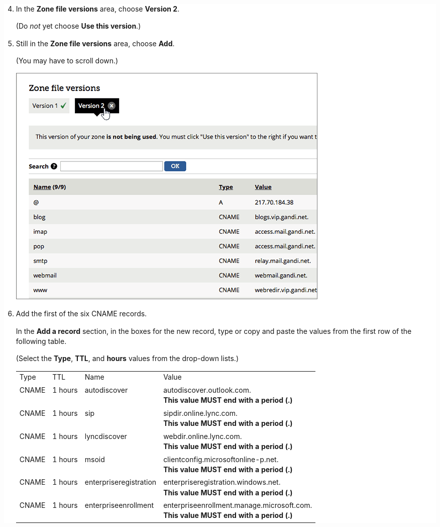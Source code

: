 4. In the **Zone file versions** area, choose **Version 2**.
    
    (Do  *not*  yet choose **Use this version**.)
    
5. Still in the **Zone file versions** area, choose **Add**.
    
    (You may have to scroll down.)
    
    ![GandiNet-BP-Configure-1-7](../media/b80e4d70-d0e8-48ad-b430-31a1ed203dfb.png)
  
6. Add the first of the six CNAME records.
    
    In the **Add a record** section, in the boxes for the new record, type or copy and paste the values from the first row of the following table. 
    
    (Select the **Type**, **TTL**, and **hours** values from the drop-down lists.) 
    
    |||||
    |:-----|:-----|:-----|:-----|
    |Type  <br/> |TTL  <br/> |Name  <br/> |Value  <br/> |
    |CNAME  <br/> |1 hours  <br/> |autodiscover  <br/> |autodiscover.outlook.com.  <br/> **This value MUST end with a period (.)** <br/> |
    |CNAME  <br/> |1 hours  <br/> |sip  <br/> |sipdir.online.lync.com.  <br/> **This value MUST end with a period (.)** <br/> |
    |CNAME  <br/> |1 hours  <br/> |lyncdiscover  <br/> |webdir.online.lync.com.  <br/> **This value MUST end with a period (.)** <br/> |
    |CNAME  <br/> |1 hours  <br/> |msoid  <br/> |clientconfig.microsoftonline-p.net.  <br/> **This value MUST end with a period (.)** <br/> |
    |CNAME  <br/> |1 hours  <br/> |enterpriseregistration  <br/> |enterpriseregistration.windows.net.  <br/> **This value MUST end with a period (.)** <br/> |
    |CNAME  <br/> |1 hours  <br/> |enterpriseenrollment  <br/> |enterpriseenrollment.manage.microsoft.com.  <br/> **This value MUST end with a period (.)** <br/> |
   